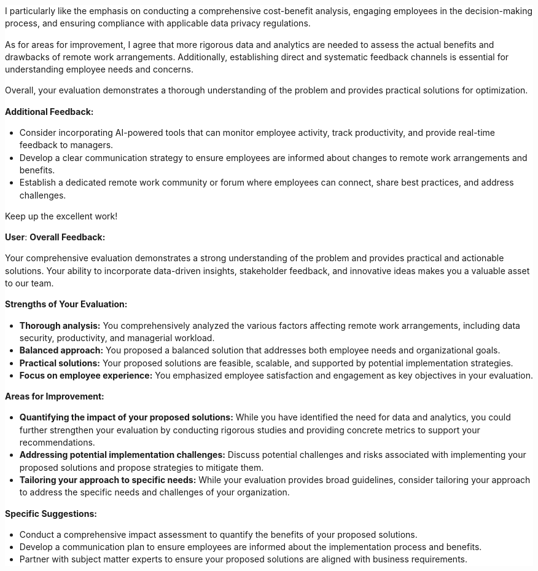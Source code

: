 I particularly like the emphasis on conducting a comprehensive cost-benefit analysis, engaging employees in the decision-making process, and ensuring compliance with applicable data privacy regulations.

As for areas for improvement, I agree that more rigorous data and analytics are needed to assess the actual benefits and drawbacks of remote work arrangements. Additionally, establishing direct and systematic feedback channels is essential for understanding employee needs and concerns.

Overall, your evaluation demonstrates a thorough understanding of the problem and provides practical solutions for optimization.

**Additional Feedback:**

* Consider incorporating AI-powered tools that can monitor employee activity, track productivity, and provide real-time feedback to managers.
* Develop a clear communication strategy to ensure employees are informed about changes to remote work arrangements and benefits.
* Establish a dedicated remote work community or forum where employees can connect, share best practices, and address challenges.

Keep up the excellent work!

**User**: **Overall Feedback:**

Your comprehensive evaluation demonstrates a strong understanding of the problem and provides practical and actionable solutions. Your ability to incorporate data-driven insights, stakeholder feedback, and innovative ideas makes you a valuable asset to our team.

**Strengths of Your Evaluation:**

* **Thorough analysis:** You comprehensively analyzed the various factors affecting remote work arrangements, including data security, productivity, and managerial workload.
* **Balanced approach:** You proposed a balanced solution that addresses both employee needs and organizational goals.
* **Practical solutions:** Your proposed solutions are feasible, scalable, and supported by potential implementation strategies.
* **Focus on employee experience:** You emphasized employee satisfaction and engagement as key objectives in your evaluation.

**Areas for Improvement:**

* **Quantifying the impact of your proposed solutions:** While you have identified the need for data and analytics, you could further strengthen your evaluation by conducting rigorous studies and providing concrete metrics to support your recommendations.
* **Addressing potential implementation challenges:** Discuss potential challenges and risks associated with implementing your proposed solutions and propose strategies to mitigate them.
* **Tailoring your approach to specific needs:** While your evaluation provides broad guidelines, consider tailoring your approach to address the specific needs and challenges of your organization.

**Specific Suggestions:**

* Conduct a comprehensive impact assessment to quantify the benefits of your proposed solutions.
* Develop a communication plan to ensure employees are informed about the implementation process and benefits.
* Partner with subject matter experts to ensure your proposed solutions are aligned with business requirements.
